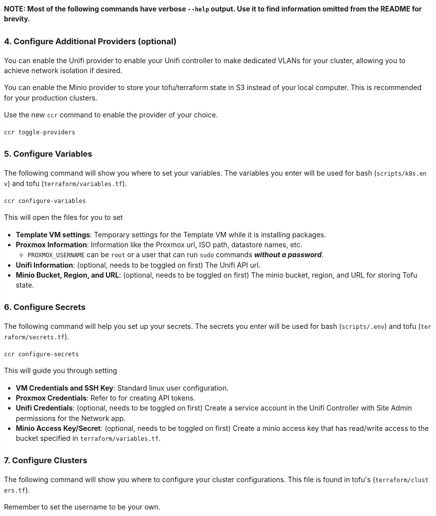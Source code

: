 **NOTE: Most of the following commands have verbose `--help` output. Use it to find information omitted from the README for brevity.**

### 4. Configure Additional Providers (optional)

You can enable the Unifi provider to enable your Unifi controller to make dedicated VLANs for your cluster, allowing you to achieve network isolation if desired.

You can enable the Minio provider to store your tofu/terraform state in S3 instead of your local computer. This is recommended for your production clusters.

Use the new `ccr` command to enable the provider of your choice.

```shell
ccr toggle-providers
```

### 5. Configure Variables

The following command will show you where to set your variables. The variables you enter will be used for bash (`scripts/k8s.env`) and tofu (`terraform/variables.tf`).

```bash
ccr configure-variables
```

This will open the files for you to set
- **Template VM settings**: Temporary settings for the Template VM while it is installing packages.
- **Proxmox Information**: Information like the Proxmox url, ISO path, datastore names, etc.
  - `PROXMOX_USERNAME` can be `root` or a user that can run `sudo` commands ***without a password***.
- **Unifi Information**: (optional, needs to be toggled on first) The Unifi API url.
- **Minio Bucket, Region, and URL**: (optional, needs to be toggled on first) The minio bucket, region, and URL for storing Tofu state.

### 6. Configure Secrets

The following command will help you set up your secrets. The secrets you enter will be used for bash (`scripts/.env`) and tofu (`terraform/secrets.tf`).

```bash
ccr configure-secrets
```

This will guide you through setting
- **VM Credentials and SSH Key**: Standard linux user configuration.
- **Proxmox Credentials**: Refer to for creating API tokens.
- **Unifi Credentials**: (optional, needs to be toggled on first) Create a service account in the Unifi Controller with Site Admin permissions for the Network app.
- **Minio Access Key/Secret**: (optional, needs to be toggled on first) Create a minio access key that has read/write access to the bucket specified in `terraform/variables.tf`.

### 7. Configure Clusters

The following command will show you where to configure your cluster configurations. This file is found in tofu's (`terraform/clusters.tf`).

Remember to set the username to be your own.
